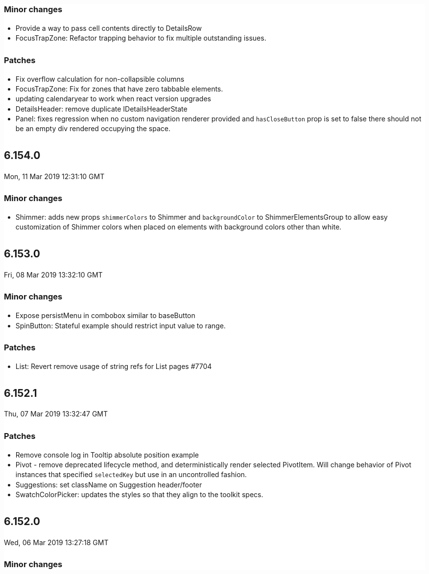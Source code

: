 ### Minor changes

- Provide a way to pass cell contents directly to DetailsRow
- FocusTrapZone: Refactor trapping behavior to fix multiple outstanding issues.

### Patches

- Fix overflow calculation for non-collapsible columns
- FocusTrapZone: Fix for zones that have zero tabbable elements.
- updating calendaryear to work when react version upgrades
- DetailsHeader: remove duplicate IDetailsHeaderState
- Panel: fixes regression when no custom navigation renderer provided and `hasCloseButton` prop is set to false there should not be an empty div rendered occupying the space.

## 6.154.0
Mon, 11 Mar 2019 12:31:10 GMT

### Minor changes

- Shimmer: adds new props `shimmerColors` to Shimmer and `backgroundColor` to ShimmerElementsGroup to allow easy customization of Shimmer colors when placed on elements with background colors other than white.

## 6.153.0
Fri, 08 Mar 2019 13:32:10 GMT

### Minor changes

- Expose persistMenu in combobox similar to baseButton
- SpinButton: Stateful example should restrict input value to range.

### Patches

- List: Revert remove usage of string refs for List pages #7704

## 6.152.1
Thu, 07 Mar 2019 13:32:47 GMT

### Patches

- Remove console log in Tooltip absolute position example
- Pivot - remove deprecated lifecycle method, and deterministically render selected PivotItem. Will change behavior of Pivot instances that specified `selectedKey` but use in an uncontrolled fashion.
- Suggestions: set className on Suggestion header/footer
- SwatchColorPicker: updates the styles so that they align to the toolkit specs.

## 6.152.0
Wed, 06 Mar 2019 13:27:18 GMT

### Minor changes
